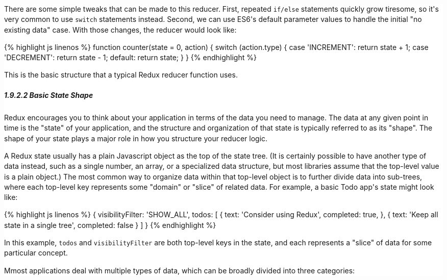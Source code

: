 There are some simple tweaks that can be made to this reducer. First, repeated `if/else` statements quickly grow tiresome, so it's very common to use `switch` statements instead. Second, we can use ES6's default parameter values to handle the initial "no existing data" case. With those changes, the reducer would look like:

{% highlight js linenos %}
function counter(state = 0, action) {
  switch (action.type) {
    case 'INCREMENT':
      return state + 1;
    case 'DECREMENT':
      return state - 1;
    default:
      return state;
  }
}
{% endhighlight %}

This is the basic structure that a typical Redux reducer function uses.

##### 1.9.2.2 Basic State Shape

Redux encourages you to think about your application in terms of the data you need to manage. The data at any given point in time is the "state" of your application, and the structure and organization of that state is typically referred to as its "shape". The shape of your state plays a major role in how you structure your reducer logic.

A Redux state usually has a plain Javascript object as the top of the state tree. (It is certainly possible to have another type of data instead, such as a single number, an array, or a specialized data structure, but most libraries assume that the top-level value is a plain object.) The most common way to organize data within that top-level object is to further divide data into sub-trees, where each top-level key represents some "domain" or "slice" of related data. For example, a basic Todo app's state might look like:

{% highlight js linenos %}
{
  visibilityFilter: 'SHOW_ALL',
  todos: [
    {
      text: 'Consider using Redux',
      completed: true,
    },
    {
      text: 'Keep all state in a single tree',
      completed: false
    }
  ]
}
{% endhighlight %}

In this example, `todos` and `visibilityFilter` are both top-level keys in the state, and each represents a "slice" of data for some particular concept.

Mmost applications deal with multiple types of data, which can be broadly divided into three categories:
